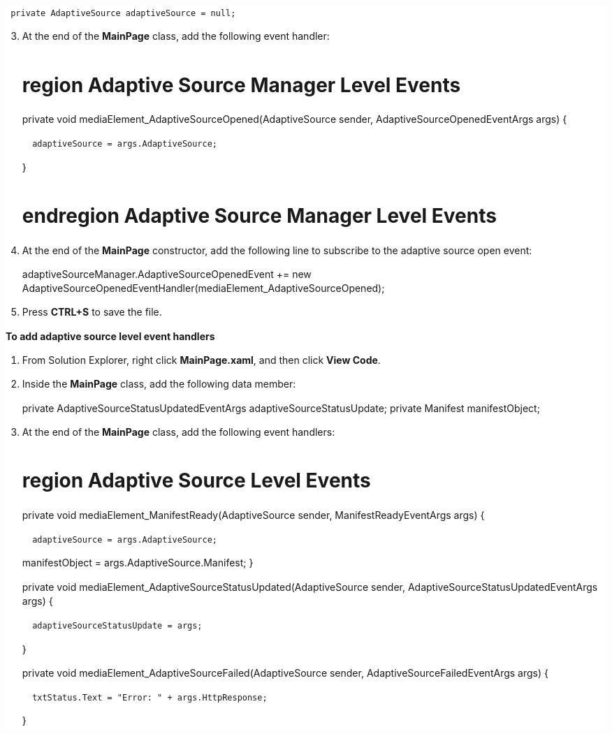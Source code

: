      private AdaptiveSource adaptiveSource = null;

3. At the end of the **MainPage** class, add the following event handler:

   # region Adaptive Source Manager Level Events
     private void mediaElement_AdaptiveSourceOpened(AdaptiveSource sender, AdaptiveSourceOpenedEventArgs args)
  {

         adaptiveSource = args.AdaptiveSource;
     }

   # endregion Adaptive Source Manager Level Events
4. At the end of the **MainPage** constructor, add the following line to subscribe to the adaptive source open event:

   adaptiveSourceManager.AdaptiveSourceOpenedEvent += 
  new AdaptiveSourceOpenedEventHandler(mediaElement_AdaptiveSourceOpened);

5. Press **CTRL+S** to save the file.


**To add adaptive source level event handlers**

1. From Solution Explorer, right click **MainPage.xaml**, and then click **View Code**.
2. Inside the **MainPage** class, add the following data member:

     private AdaptiveSourceStatusUpdatedEventArgs adaptiveSourceStatusUpdate; 
  private Manifest manifestObject;

3. At the end of the **MainPage** class, add the following event handlers:

   # region Adaptive Source Level Events
     private void mediaElement_ManifestReady(AdaptiveSource sender, ManifestReadyEventArgs args)
  {

         adaptiveSource = args.AdaptiveSource;
      manifestObject = args.AdaptiveSource.Manifest;
     }

     private void mediaElement_AdaptiveSourceStatusUpdated(AdaptiveSource sender, AdaptiveSourceStatusUpdatedEventArgs args)
  {

         adaptiveSourceStatusUpdate = args;
     }

     private void mediaElement_AdaptiveSourceFailed(AdaptiveSource sender, AdaptiveSourceFailedEventArgs args)
  {

         txtStatus.Text = "Error: " + args.HttpResponse;
     }

